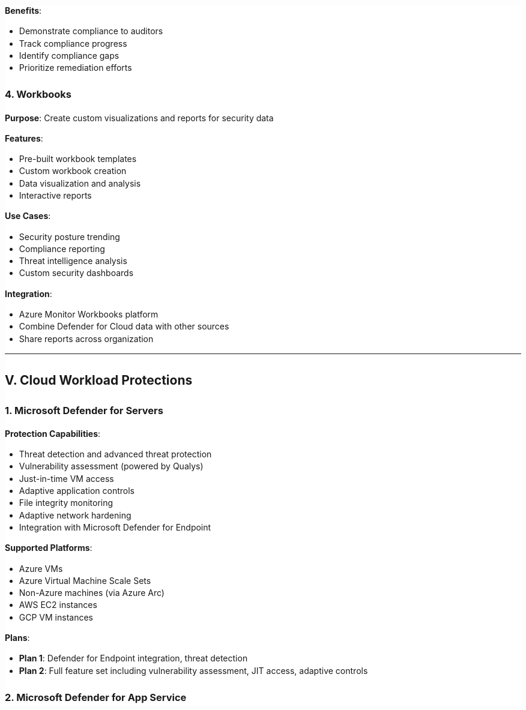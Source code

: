 **Benefits**:
- Demonstrate compliance to auditors
- Track compliance progress
- Identify compliance gaps
- Prioritize remediation efforts

### 4. Workbooks

**Purpose**: Create custom visualizations and reports for security data

**Features**:
- Pre-built workbook templates
- Custom workbook creation
- Data visualization and analysis
- Interactive reports

**Use Cases**:
- Security posture trending
- Compliance reporting
- Threat intelligence analysis
- Custom security dashboards

**Integration**:
- Azure Monitor Workbooks platform
- Combine Defender for Cloud data with other sources
- Share reports across organization

---

## V. Cloud Workload Protections

### 1. Microsoft Defender for Servers

**Protection Capabilities**:
- Threat detection and advanced threat protection
- Vulnerability assessment (powered by Qualys)
- Just-in-time VM access
- Adaptive application controls
- File integrity monitoring
- Adaptive network hardening
- Integration with Microsoft Defender for Endpoint

**Supported Platforms**:
- Azure VMs
- Azure Virtual Machine Scale Sets
- Non-Azure machines (via Azure Arc)
- AWS EC2 instances
- GCP VM instances

**Plans**:
- **Plan 1**: Defender for Endpoint integration, threat detection
- **Plan 2**: Full feature set including vulnerability assessment, JIT access, adaptive controls

### 2. Microsoft Defender for App Service
